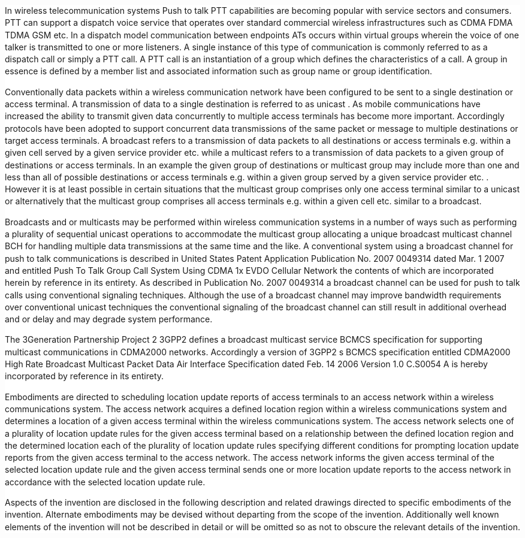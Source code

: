In wireless telecommunication systems Push to talk PTT capabilities are becoming popular with service sectors and consumers. PTT can support a dispatch voice service that operates over standard commercial wireless infrastructures such as CDMA FDMA TDMA GSM etc. In a dispatch model communication between endpoints ATs occurs within virtual groups wherein the voice of one talker is transmitted to one or more listeners. A single instance of this type of communication is commonly referred to as a dispatch call or simply a PTT call. A PTT call is an instantiation of a group which defines the characteristics of a call. A group in essence is defined by a member list and associated information such as group name or group identification.

Conventionally data packets within a wireless communication network have been configured to be sent to a single destination or access terminal. A transmission of data to a single destination is referred to as unicast . As mobile communications have increased the ability to transmit given data concurrently to multiple access terminals has become more important. Accordingly protocols have been adopted to support concurrent data transmissions of the same packet or message to multiple destinations or target access terminals. A broadcast refers to a transmission of data packets to all destinations or access terminals e.g. within a given cell served by a given service provider etc. while a multicast refers to a transmission of data packets to a given group of destinations or access terminals. In an example the given group of destinations or multicast group may include more than one and less than all of possible destinations or access terminals e.g. within a given group served by a given service provider etc. . However it is at least possible in certain situations that the multicast group comprises only one access terminal similar to a unicast or alternatively that the multicast group comprises all access terminals e.g. within a given cell etc. similar to a broadcast.

Broadcasts and or multicasts may be performed within wireless communication systems in a number of ways such as performing a plurality of sequential unicast operations to accommodate the multicast group allocating a unique broadcast multicast channel BCH for handling multiple data transmissions at the same time and the like. A conventional system using a broadcast channel for push to talk communications is described in United States Patent Application Publication No. 2007 0049314 dated Mar. 1 2007 and entitled Push To Talk Group Call System Using CDMA 1x EVDO Cellular Network the contents of which are incorporated herein by reference in its entirety. As described in Publication No. 2007 0049314 a broadcast channel can be used for push to talk calls using conventional signaling techniques. Although the use of a broadcast channel may improve bandwidth requirements over conventional unicast techniques the conventional signaling of the broadcast channel can still result in additional overhead and or delay and may degrade system performance.

The 3Generation Partnership Project 2 3GPP2 defines a broadcast multicast service BCMCS specification for supporting multicast communications in CDMA2000 networks. Accordingly a version of 3GPP2 s BCMCS specification entitled CDMA2000 High Rate Broadcast Multicast Packet Data Air Interface Specification dated Feb. 14 2006 Version 1.0 C.S0054 A is hereby incorporated by reference in its entirety.

Embodiments are directed to scheduling location update reports of access terminals to an access network within a wireless communications system. The access network acquires a defined location region within a wireless communications system and determines a location of a given access terminal within the wireless communications system. The access network selects one of a plurality of location update rules for the given access terminal based on a relationship between the defined location region and the determined location each of the plurality of location update rules specifying different conditions for prompting location update reports from the given access terminal to the access network. The access network informs the given access terminal of the selected location update rule and the given access terminal sends one or more location update reports to the access network in accordance with the selected location update rule.

Aspects of the invention are disclosed in the following description and related drawings directed to specific embodiments of the invention. Alternate embodiments may be devised without departing from the scope of the invention. Additionally well known elements of the invention will not be described in detail or will be omitted so as not to obscure the relevant details of the invention.
